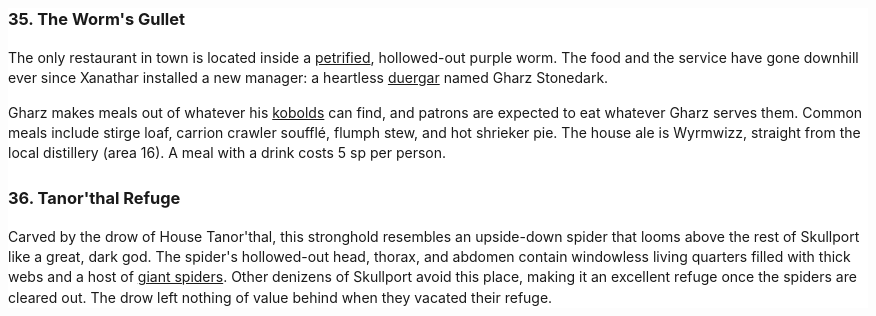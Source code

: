 ### 35. The Worm's Gullet

The only restaurant in town is located inside a [petrified](/3-Mechanics/CLI/rules/conditions.md#petrified), hollowed-out purple worm. The food and the service have gone downhill ever since Xanathar installed a new manager: a heartless [duergar](/3-Mechanics/CLI/bestiary/humanoid/duergar.md) named Gharz Stonedark.

Gharz makes meals out of whatever his [kobolds](/3-Mechanics/CLI/bestiary/humanoid/kobold.md) can find, and patrons are expected to eat whatever Gharz serves them. Common meals include stirge loaf, carrion crawler soufflé, flumph stew, and hot shrieker pie. The house ale is Wyrmwizz, straight from the local distillery (area 16). A meal with a drink costs 5 sp per person.

### 36. Tanor'thal Refuge

Carved by the drow of House Tanor'thal, this stronghold resembles an upside-down spider that looms above the rest of Skullport like a great, dark god. The spider's hollowed-out head, thorax, and abdomen contain windowless living quarters filled with thick webs and a host of [giant spiders](/3-Mechanics/CLI/bestiary/beast/giant-spider.md). Other denizens of Skullport avoid this place, making it an excellent refuge once the spiders are cleared out. The drow left nothing of value behind when they vacated their refuge.
